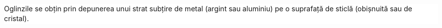Oglinzile se obțin prin depunerea unui strat subțire de metal (argint sau aluminiu) pe o suprafață de sticlă (obișnuită sau de cristal).


<Video src="https://www.youtube.com/embed/fNFpx9thHv8" />




</div>





<div class="alert alert--primary" role="alert">

**Clasificarea oglinzilor**

1)	**Oglinzile plane** au suprafața plană (dreaptă) și sunt cele pe care le avem cu toții acasă și în care ne uităm zilnic.

Iată simbolul ei (partea din spate care nu reflectă lumina se hașurează)


<Img className="img-responsive4" src="fizica/clasa8/capitolul3/III-5-mirrors-applications-of-light-reflection-picture1-drawing-of-a-flat-mirror.png" width="1000" height="320" />




</div>


<br></br>


<div class="alert alert--warning" role="alert">

**Aplicații ale oglinzilor plane**



În oglinda plană îţi vezi “dublura” (imaginea) care te priveşte din spatele oglinzii, imitându-ţi mişcările și sunt cele pe care le avem cu toții acasă și în care ne uităm zilnic.
